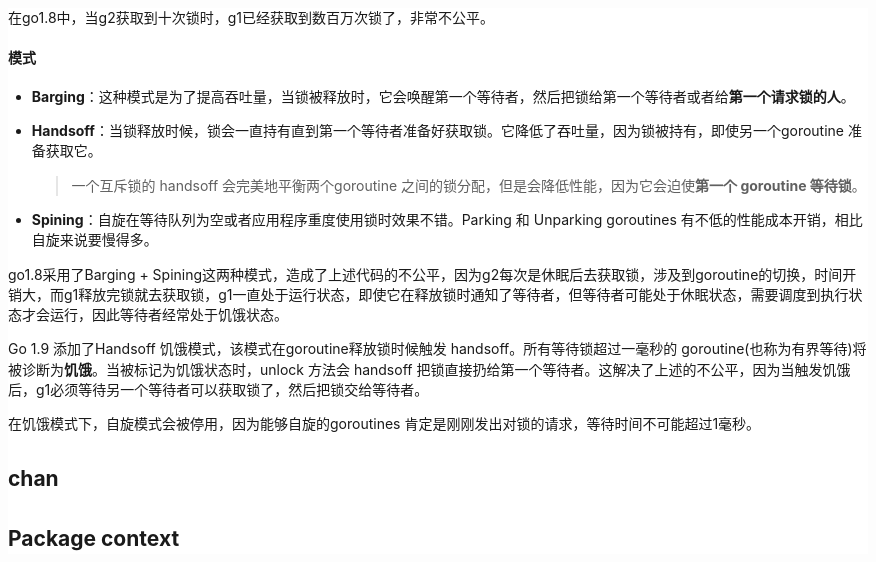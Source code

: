 ```
```

在go1.8中，当g2获取到十次锁时，g1已经获取到数百万次锁了，非常不公平。



#### 模式

- **Barging**：这种模式是为了提高吞吐量，当锁被释放时，它会唤醒第一个等待者，然后把锁给第一个等待者或者给**第一个请求锁的人**。

- **Handsoff**：当锁释放时候，锁会一直持有直到第一个等待者准备好获取锁。它降低了吞吐量，因为锁被持有，即使另一个goroutine 准备获取它。

  > 一个互斥锁的 handsoff 会完美地平衡两个goroutine 之间的锁分配，但是会降低性能，因为它会迫使**第一个 goroutine 等待锁**。

- **Spining**：自旋在等待队列为空或者应用程序重度使用锁时效果不错。Parking 和 Unparking goroutines 有不低的性能成本开销，相比自旋来说要慢得多。

go1.8采用了Barging + Spining这两种模式，造成了上述代码的不公平，因为g2每次是休眠后去获取锁，涉及到goroutine的切换，时间开销大，而g1释放完锁就去获取锁，g1一直处于运行状态，即使它在释放锁时通知了等待者，但等待者可能处于休眠状态，需要调度到执行状态才会运行，因此等待者经常处于饥饿状态。

Go 1.9 添加了Handsoff 饥饿模式，该模式在goroutine释放锁时候触发 handsoff。所有等待锁超过一毫秒的 goroutine(也称为有界等待)将被诊断为**饥饿**。当被标记为饥饿状态时，unlock 方法会 handsoff 把锁直接扔给第一个等待者。这解决了上述的不公平，因为当触发饥饿后，g1必须等待另一个等待者可以获取锁了，然后把锁交给等待者。

在饥饿模式下，自旋模式会被停用，因为能够自旋的goroutines 肯定是刚刚发出对锁的请求，等待时间不可能超过1毫秒。



## chan











## Package context





































